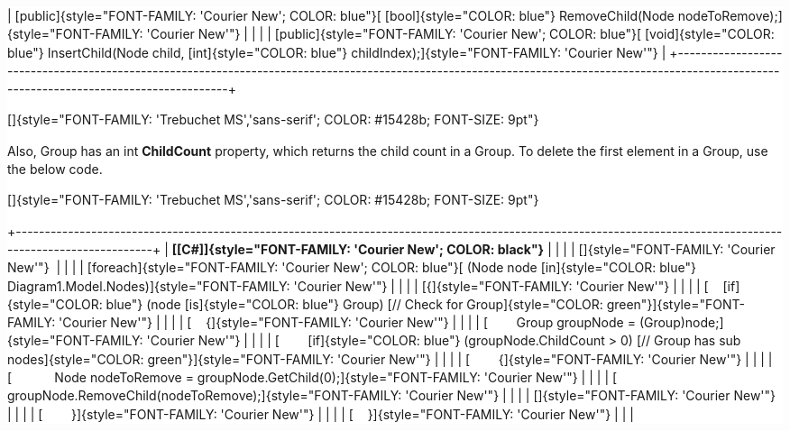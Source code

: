 | [public]{style="FONT-FAMILY: 'Courier New'; COLOR: blue"}[ [bool]{style="COLOR: blue"} RemoveChild(Node nodeToRemove);]{style="FONT-FAMILY: 'Courier New'"}                                 |
|                                                                                                                                                                                             |
| [public]{style="FONT-FAMILY: 'Courier New'; COLOR: blue"}[ [void]{style="COLOR: blue"} InsertChild(Node child, [int]{style="COLOR: blue"} childIndex);]{style="FONT-FAMILY: 'Courier New'"} |
+---------------------------------------------------------------------------------------------------------------------------------------------------------------------------------------------+

[]{style="FONT-FAMILY: 'Trebuchet MS','sans-serif'; COLOR: #15428b; FONT-SIZE: 9pt"} 

Also, Group has an int **ChildCount** property, which returns the child count in a Group. To delete the first element in a Group, use the below code.

[]{style="FONT-FAMILY: 'Trebuchet MS','sans-serif'; COLOR: #15428b; FONT-SIZE: 9pt"} 

+-------------------------------------------------------------------------------------------------------------------------------------------------------------+
| **[\[C#\]]{style="FONT-FAMILY: 'Courier New'; COLOR: black"}**                                                                                              |
|                                                                                                                                                             |
| []{style="FONT-FAMILY: 'Courier New'"}                                                                                                                      |
|                                                                                                                                                             |
| [foreach]{style="FONT-FAMILY: 'Courier New'; COLOR: blue"}[ (Node node [in]{style="COLOR: blue"} Diagram1.Model.Nodes)]{style="FONT-FAMILY: 'Courier New'"} |
|                                                                                                                                                             |
| [{]{style="FONT-FAMILY: 'Courier New'"}                                                                                                                     |
|                                                                                                                                                             |
| [    [if]{style="COLOR: blue"} (node [is]{style="COLOR: blue"} Group) [// Check for Group]{style="COLOR: green"}]{style="FONT-FAMILY: 'Courier New'"}       |
|                                                                                                                                                             |
| [    {]{style="FONT-FAMILY: 'Courier New'"}                                                                                                                 |
|                                                                                                                                                             |
| [        Group groupNode = (Group)node;]{style="FONT-FAMILY: 'Courier New'"}                                                                                |
|                                                                                                                                                             |
| [        [if]{style="COLOR: blue"} (groupNode.ChildCount \> 0) [// Group has sub nodes]{style="COLOR: green"}]{style="FONT-FAMILY: 'Courier New'"}          |
|                                                                                                                                                             |
| [        {]{style="FONT-FAMILY: 'Courier New'"}                                                                                                             |
|                                                                                                                                                             |
| [            Node nodeToRemove = groupNode.GetChild(0);]{style="FONT-FAMILY: 'Courier New'"}                                                                |
|                                                                                                                                                             |
| [            groupNode.RemoveChild(nodeToRemove);]{style="FONT-FAMILY: 'Courier New'"}                                                                      |
|                                                                                                                                                             |
| []{style="FONT-FAMILY: 'Courier New'"}                                                                                                                      |
|                                                                                                                                                             |
| [        }]{style="FONT-FAMILY: 'Courier New'"}                                                                                                             |
|                                                                                                                                                             |
| [    }]{style="FONT-FAMILY: 'Courier New'"}                                                                                                                 |
|                                                                                                                                                             |